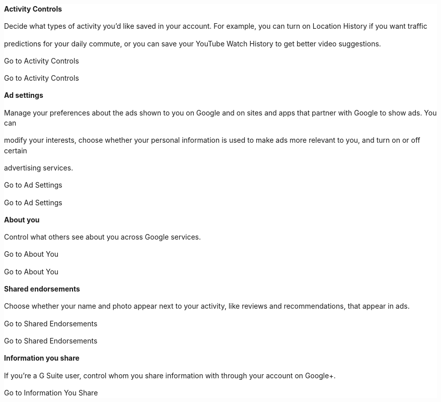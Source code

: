 
**Activity Controls**


Decide what types of activity you’d like saved in your account. For example, you can turn on Location History if you want traffic


predictions for your daily commute, or you can save your YouTube Watch History to get better video suggestions.


Go to Activity Controls


Go to Activity Controls


**Ad settings**


Manage your preferences about the ads shown to you on Google and on sites and apps that partner with Google to show ads. You can


modify your interests, choose whether your personal information is used to make ads more relevant to you, and turn on or off certain


advertising services.


Go to Ad Settings


Go to Ad Settings



**About you**


Control what others see about you across Google services.


Go to About You


Go to About You


**Shared endorsements**


Choose whether your name and photo appear next to your activity, like reviews and recommendations, that appear in ads.


Go to Shared Endorsements


Go to Shared Endorsements


**Information you share**


If you’re a G Suite user, control whom you share information with through your account on Google+.


Go to Information You Share
